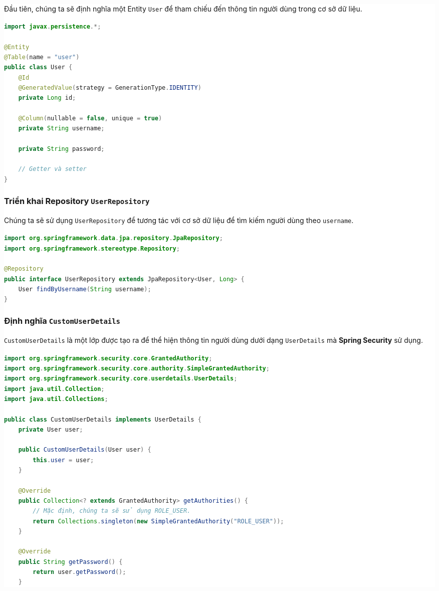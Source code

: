 Đầu tiên, chúng ta sẽ định nghĩa một Entity `User` để tham chiếu đến thông tin người dùng trong cơ sở dữ liệu.

```java
import javax.persistence.*;

@Entity
@Table(name = "user")
public class User {
    @Id
    @GeneratedValue(strategy = GenerationType.IDENTITY)
    private Long id;

    @Column(nullable = false, unique = true)
    private String username;

    private String password;

    // Getter và setter
}
```

### Triển khai Repository `UserRepository`

Chúng ta sẽ sử dụng `UserRepository` để tương tác với cơ sở dữ liệu để tìm kiếm người dùng theo `username`.

```java
import org.springframework.data.jpa.repository.JpaRepository;
import org.springframework.stereotype.Repository;

@Repository
public interface UserRepository extends JpaRepository<User, Long> {
    User findByUsername(String username);
}
```

### Định nghĩa `CustomUserDetails`

`CustomUserDetails` là một lớp được tạo ra để thể hiện thông tin người dùng dưới dạng `UserDetails` mà **Spring Security** sử dụng.

```java
import org.springframework.security.core.GrantedAuthority;
import org.springframework.security.core.authority.SimpleGrantedAuthority;
import org.springframework.security.core.userdetails.UserDetails;
import java.util.Collection;
import java.util.Collections;

public class CustomUserDetails implements UserDetails {
    private User user;

    public CustomUserDetails(User user) {
        this.user = user;
    }

    @Override
    public Collection<? extends GrantedAuthority> getAuthorities() {
        // Mặc định, chúng ta sẽ sử dụng ROLE_USER.
        return Collections.singleton(new SimpleGrantedAuthority("ROLE_USER"));
    }

    @Override
    public String getPassword() {
        return user.getPassword();
    }
```
